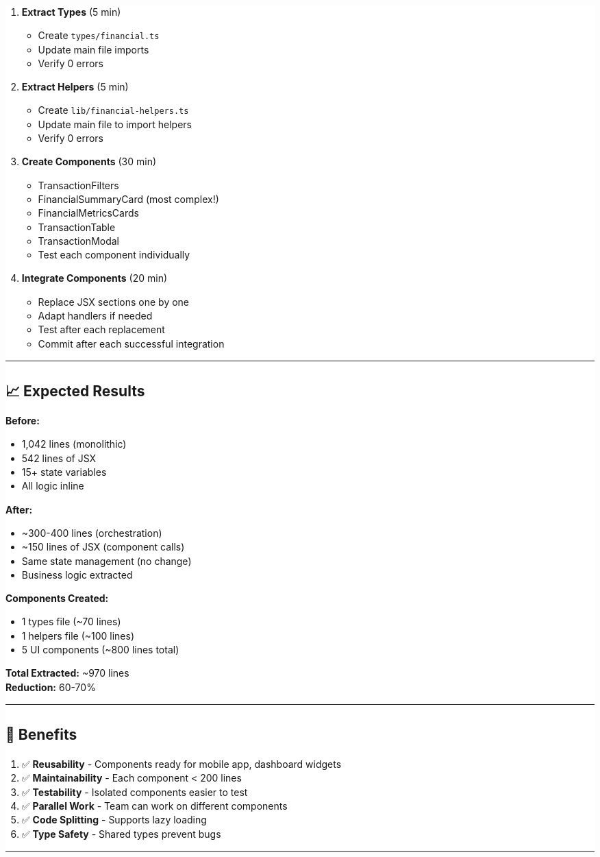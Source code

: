 1. **Extract Types** (5 min)
   - Create `types/financial.ts`
   - Update main file imports
   - Verify 0 errors

2. **Extract Helpers** (5 min)
   - Create `lib/financial-helpers.ts`
   - Update main file to import helpers
   - Verify 0 errors

3. **Create Components** (30 min)
   - TransactionFilters
   - FinancialSummaryCard (most complex!)
   - FinancialMetricsCards
   - TransactionTable
   - TransactionModal
   - Test each component individually

4. **Integrate Components** (20 min)
   - Replace JSX sections one by one
   - Adapt handlers if needed
   - Test after each replacement
   - Commit after each successful integration

---

## 📈 Expected Results

**Before:**
- 1,042 lines (monolithic)
- 542 lines of JSX
- 15+ state variables
- All logic inline

**After:**
- ~300-400 lines (orchestration)
- ~150 lines of JSX (component calls)
- Same state management (no change)
- Business logic extracted

**Components Created:**
- 1 types file (~70 lines)
- 1 helpers file (~100 lines)
- 5 UI components (~800 lines total)

**Total Extracted:** ~970 lines  
**Reduction:** 60-70%

---

## 🚀 Benefits

1. ✅ **Reusability** - Components ready for mobile app, dashboard widgets
2. ✅ **Maintainability** - Each component < 200 lines
3. ✅ **Testability** - Isolated components easier to test
4. ✅ **Parallel Work** - Team can work on different components
5. ✅ **Code Splitting** - Supports lazy loading
6. ✅ **Type Safety** - Shared types prevent bugs

---